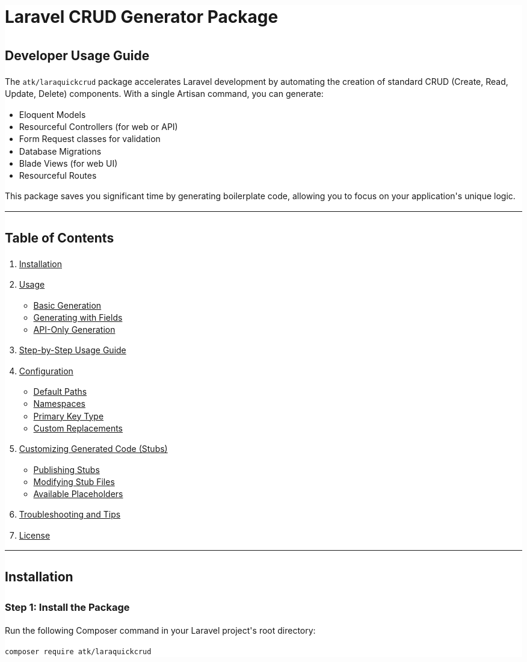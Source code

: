 # Laravel CRUD Generator Package

## Developer Usage Guide

The `atk/laraquickcrud` package accelerates Laravel development by automating the creation of standard CRUD (Create, Read, Update, Delete) components. With a single Artisan command, you can generate:

* Eloquent Models
* Resourceful Controllers (for web or API)
* Form Request classes for validation
* Database Migrations
* Blade Views (for web UI)
* Resourceful Routes

This package saves you significant time by generating boilerplate code, allowing you to focus on your application's unique logic.

---

## Table of Contents

1. [Installation](#installation)
2. [Usage](#usage)

   * [Basic Generation](#basic-generation)
   * [Generating with Fields](#generating-with-fields)
   * [API-Only Generation](#api-only-generation)
3. [Step-by-Step Usage Guide](#step-by-step-usage-guide)
4. [Configuration](#configuration)

   * [Default Paths](#default-paths)
   * [Namespaces](#namespaces)
   * [Primary Key Type](#primary-key-type)
   * [Custom Replacements](#custom-replacements)
5. [Customizing Generated Code (Stubs)](#customizing-generated-code-stubs)

   * [Publishing Stubs](#publishing-stubs)
   * [Modifying Stub Files](#modifying-stub-files)
   * [Available Placeholders](#available-placeholders)
6. [Troubleshooting and Tips](#troubleshooting-and-tips)
7. [License](#license)

---

## Installation

### Step 1: Install the Package

Run the following Composer command in your Laravel project's root directory:

```bash
composer require atk/laraquickcrud
```

